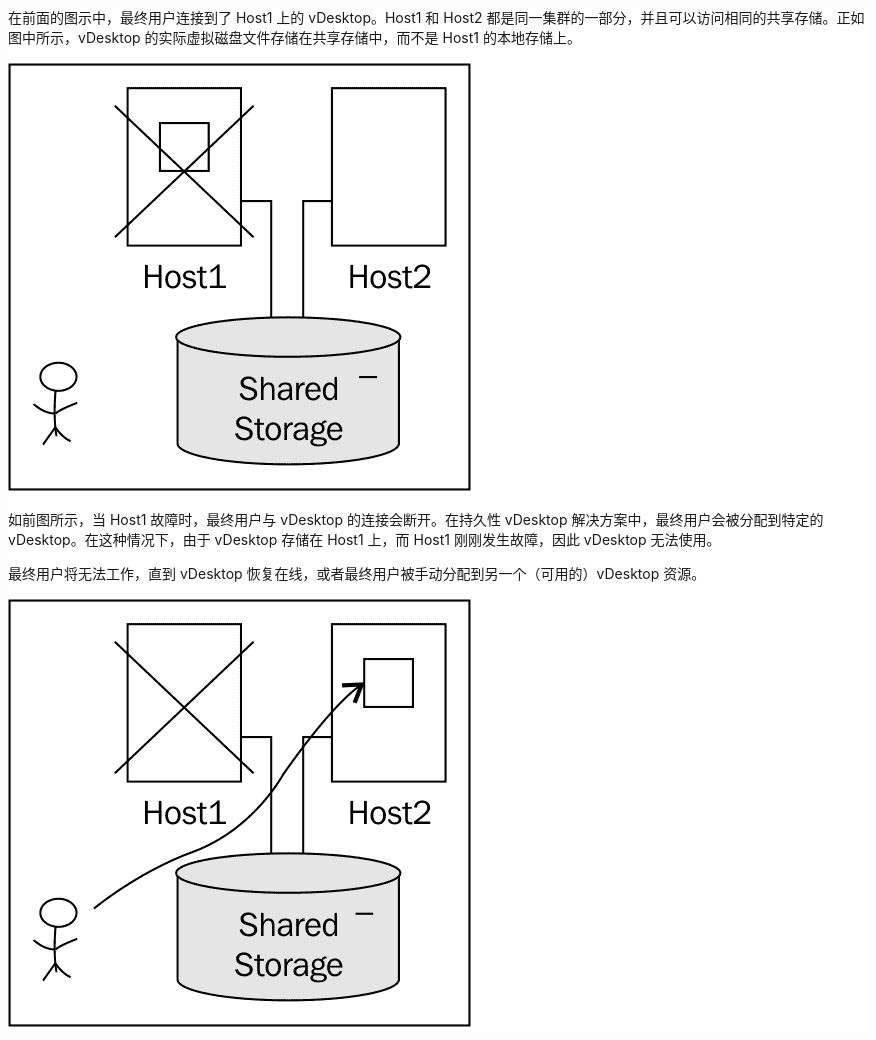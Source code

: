 在前面的图示中，最终用户连接到了 Host1 上的 vDesktop。Host1 和 Host2 都是同一集群的一部分，并且可以访问相同的共享存储。正如图中所示，vDesktop 的实际虚拟磁盘文件存储在共享存储中，而不是 Host1 的本地存储上。

![你真的需要 VMware HA 吗？](img/1124EN_07_04.jpg)

如前图所示，当 Host1 故障时，最终用户与 vDesktop 的连接会断开。在持久性 vDesktop 解决方案中，最终用户会被分配到特定的 vDesktop。在这种情况下，由于 vDesktop 存储在 Host1 上，而 Host1 刚刚发生故障，因此 vDesktop 无法使用。

最终用户将无法工作，直到 vDesktop 恢复在线，或者最终用户被手动分配到另一个（可用的）vDesktop 资源。

![你真的需要 VMware HA 吗？](img/1124EN_07_05.jpg)
